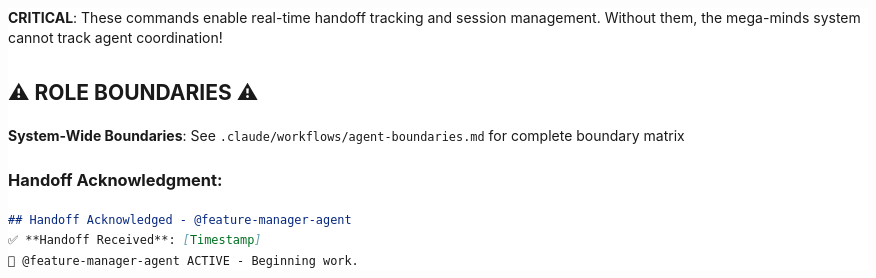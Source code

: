 ```bash
```

**CRITICAL**: These commands enable real-time handoff tracking and session management. Without them, the mega-minds system cannot track agent coordination!

## ⚠️ ROLE BOUNDARIES ⚠️

**System-Wide Boundaries**: See `.claude/workflows/agent-boundaries.md` for complete boundary matrix

### Handoff Acknowledgment:
```markdown
## Handoff Acknowledged - @feature-manager-agent
✅ **Handoff Received**: [Timestamp]
🤖 @feature-manager-agent ACTIVE - Beginning work.
```
